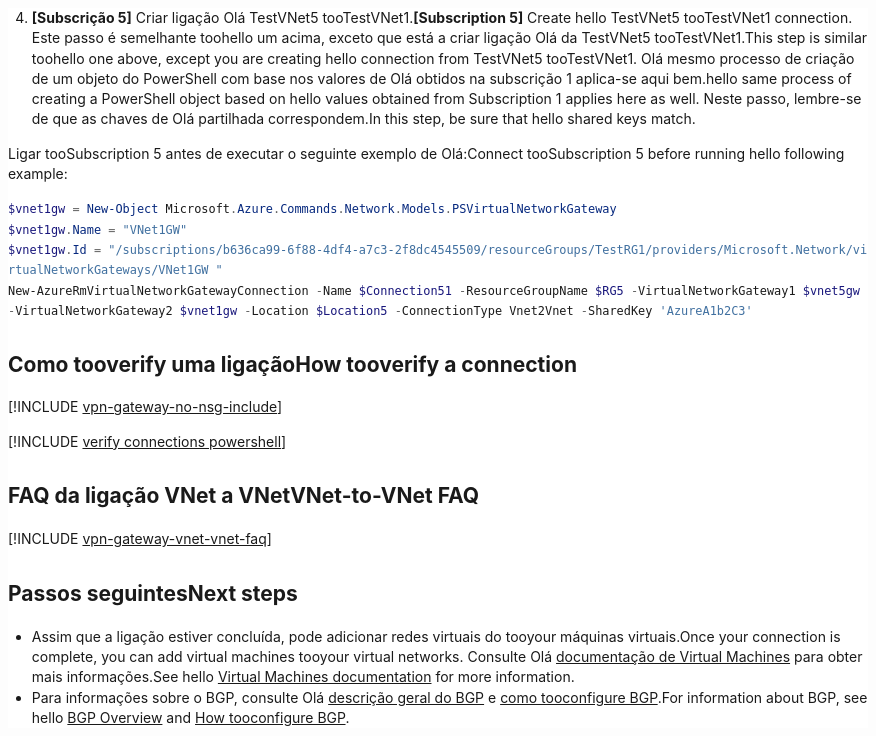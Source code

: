 4. <span data-ttu-id="dcbba-301">**[Subscrição 5]**  Criar ligação Olá TestVNet5 tooTestVNet1.</span><span class="sxs-lookup"><span data-stu-id="dcbba-301">**[Subscription 5]** Create hello TestVNet5 tooTestVNet1 connection.</span></span> <span data-ttu-id="dcbba-302">Este passo é semelhante toohello um acima, exceto que está a criar ligação Olá da TestVNet5 tooTestVNet1.</span><span class="sxs-lookup"><span data-stu-id="dcbba-302">This step is similar toohello one above, except you are creating hello connection from TestVNet5 tooTestVNet1.</span></span> <span data-ttu-id="dcbba-303">Olá mesmo processo de criação de um objeto do PowerShell com base nos valores de Olá obtidos na subscrição 1 aplica-se aqui bem.</span><span class="sxs-lookup"><span data-stu-id="dcbba-303">hello same process of creating a PowerShell object based on hello values obtained from Subscription 1 applies here as well.</span></span> <span data-ttu-id="dcbba-304">Neste passo, lembre-se de que as chaves de Olá partilhada correspondem.</span><span class="sxs-lookup"><span data-stu-id="dcbba-304">In this step, be sure that hello shared keys match.</span></span>

  <span data-ttu-id="dcbba-305">Ligar tooSubscription 5 antes de executar o seguinte exemplo de Olá:</span><span class="sxs-lookup"><span data-stu-id="dcbba-305">Connect tooSubscription 5 before running hello following example:</span></span>

  ```powershell
  $vnet1gw = New-Object Microsoft.Azure.Commands.Network.Models.PSVirtualNetworkGateway
  $vnet1gw.Name = "VNet1GW"
  $vnet1gw.Id = "/subscriptions/b636ca99-6f88-4df4-a7c3-2f8dc4545509/resourceGroups/TestRG1/providers/Microsoft.Network/virtualNetworkGateways/VNet1GW "
  New-AzureRmVirtualNetworkGatewayConnection -Name $Connection51 -ResourceGroupName $RG5 -VirtualNetworkGateway1 $vnet5gw -VirtualNetworkGateway2 $vnet1gw -Location $Location5 -ConnectionType Vnet2Vnet -SharedKey 'AzureA1b2C3'
  ```

## <span data-ttu-id="dcbba-306"><a name="verify"></a>Como tooverify uma ligação</span><span class="sxs-lookup"><span data-stu-id="dcbba-306"><a name="verify"></a>How tooverify a connection</span></span>

[!INCLUDE [vpn-gateway-no-nsg-include](../../includes/vpn-gateway-no-nsg-include.md)]

[!INCLUDE [verify connections powershell](../../includes/vpn-gateway-verify-connection-ps-rm-include.md)]

## <span data-ttu-id="dcbba-307"><a name="faq"></a>FAQ da ligação VNet a VNet</span><span class="sxs-lookup"><span data-stu-id="dcbba-307"><a name="faq"></a>VNet-to-VNet FAQ</span></span>

[!INCLUDE [vpn-gateway-vnet-vnet-faq](../../includes/vpn-gateway-vnet-vnet-faq-include.md)]

## <a name="next-steps"></a><span data-ttu-id="dcbba-308">Passos seguintes</span><span class="sxs-lookup"><span data-stu-id="dcbba-308">Next steps</span></span>

* <span data-ttu-id="dcbba-309">Assim que a ligação estiver concluída, pode adicionar redes virtuais do tooyour máquinas virtuais.</span><span class="sxs-lookup"><span data-stu-id="dcbba-309">Once your connection is complete, you can add virtual machines tooyour virtual networks.</span></span> <span data-ttu-id="dcbba-310">Consulte Olá [documentação de Virtual Machines](https://docs.microsoft.com/azure/#pivot=services&panel=Compute) para obter mais informações.</span><span class="sxs-lookup"><span data-stu-id="dcbba-310">See hello [Virtual Machines documentation](https://docs.microsoft.com/azure/#pivot=services&panel=Compute) for more information.</span></span>
* <span data-ttu-id="dcbba-311">Para informações sobre o BGP, consulte Olá [descrição geral do BGP](vpn-gateway-bgp-overview.md) e [como tooconfigure BGP](vpn-gateway-bgp-resource-manager-ps.md).</span><span class="sxs-lookup"><span data-stu-id="dcbba-311">For information about BGP, see hello [BGP Overview](vpn-gateway-bgp-overview.md) and [How tooconfigure BGP](vpn-gateway-bgp-resource-manager-ps.md).</span></span>
